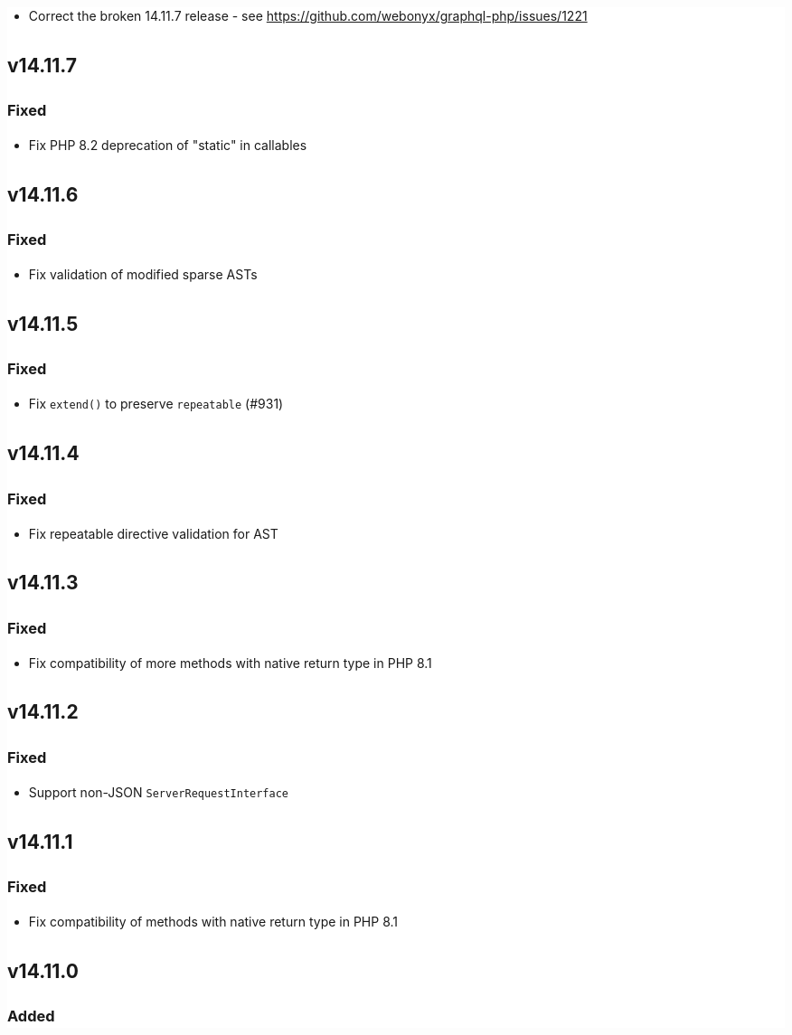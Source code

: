 - Correct the broken 14.11.7 release - see https://github.com/webonyx/graphql-php/issues/1221

## v14.11.7

### Fixed

- Fix PHP 8.2 deprecation of "static" in callables

## v14.11.6

### Fixed

- Fix validation of modified sparse ASTs

## v14.11.5

### Fixed

- Fix `extend()` to preserve `repeatable` (#931)

## v14.11.4

### Fixed

- Fix repeatable directive validation for AST

## v14.11.3

### Fixed

- Fix compatibility of more methods with native return type in PHP 8.1

## v14.11.2

### Fixed

- Support non-JSON `ServerRequestInterface`

## v14.11.1

### Fixed

- Fix compatibility of methods with native return type in PHP 8.1

## v14.11.0

### Added
